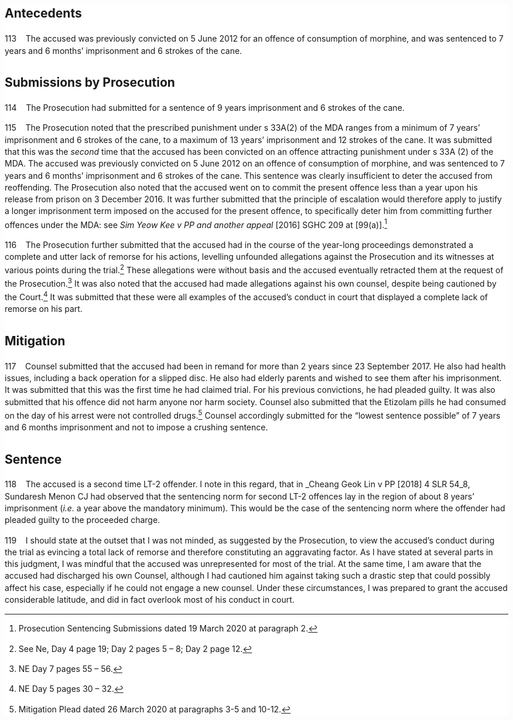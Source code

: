 ## Antecedents

113    The accused was previously convicted on 5 June 2012 for an offence of consumption of morphine, and was sentenced to 7 years and 6 months’ imprisonment and 6 strokes of the cane.

## Submissions by Prosecution

114    The Prosecution had submitted for a sentence of 9 years imprisonment and 6 strokes of the cane.

115    The Prosecution noted that the prescribed punishment under s 33A(2) of the MDA ranges from a minimum of 7 years’ imprisonment and 6 strokes of the cane, to a maximum of 13 years’ imprisonment and 12 strokes of the cane. It was submitted that this was the _second_ time that the accused has been convicted on an offence attracting punishment under s 33A (2) of the MDA. The accused was previously convicted on 5 June 2012 on an offence of consumption of morphine, and was sentenced to 7 years and 6 months’ imprisonment and 6 strokes of the cane. This sentence was clearly insufficient to deter the accused from reoffending. The Prosecution also noted that the accused went on to commit the present offence less than a year upon his release from prison on 3 December 2016. It was further submitted that the principle of escalation would therefore apply to justify a longer imprisonment term imposed on the accused for the present offence, to specifically deter him from committing further offences under the MDA: see _Sim Yeow Kee v PP and another appeal_ <span class="citation">\[2016\] SGHC 209</span> at \[99(a)\].[^111]

116    The Prosecution further submitted that the accused had in the course of the year-long proceedings demonstrated a complete and utter lack of remorse for his actions, levelling unfounded allegations against the Prosecution and its witnesses at various points during the trial.[^112] These allegations were without basis and the accused eventually retracted them at the request of the Prosecution.[^113] It was also noted that the accused had made allegations against his own counsel, despite being cautioned by the Court.[^114] It was submitted that these were all examples of the accused’s conduct in court that displayed a complete lack of remorse on his part.

## Mitigation

117    Counsel submitted that the accused had been in remand for more than 2 years since 23 September 2017. He also had health issues, including a back operation for a slipped disc. He also had elderly parents and wished to see them after his imprisonment. It was submitted that this was the first time he had claimed trial. For his previous convictions, he had pleaded guilty. It was also submitted that his offence did not harm anyone nor harm society. Counsel also submitted that the Etizolam pills he had consumed on the day of his arrest were not controlled drugs.[^115] Counsel accordingly submitted for the “lowest sentence possible” of 7 years and 6 months imprisonment and not to impose a crushing sentence.

## Sentence

118    The accused is a second time LT-2 offender. I note in this regard, that in _Cheang Geok Lin v PP \[2018\] 4 SLR 54_8, Sundaresh Menon CJ had observed that the sentencing norm for second LT-2 offences lay in the region of about 8 years’ imprisonment (_i.e._ a year above the mandatory minimum). This would be the case of the sentencing norm where the offender had pleaded guilty to the proceeded charge.

119    I should state at the outset that I was not minded, as suggested by the Prosecution, to view the accused’s conduct during the trial as evincing a total lack of remorse and therefore constituting an aggravating factor. As I have stated at several parts in this judgment, I was mindful that the accused was unrepresented for most of the trial. At the same time, I am aware that the accused had discharged his own Counsel, although I had cautioned him against taking such a drastic step that could possibly affect his case, especially if he could not engage a new counsel. Under these circumstances, I was prepared to grant the accused considerable latitude, and did in fact overlook most of his conduct in court.


[^1]: NE Day 5, Page 30 line 10 – Page 33 line 23
[^2]: Prosecution Closing Submissions dated 23 Jan 2020 (“PCS”) paras 1 – 4.
[^3]: PCS paras 9 – 12.
[^4]: Arrest report \[Exhibit P1\] at page 1; NE, Day 1 at pages 12 and 47.
[^5]: NE Day 1 at pages 12-13 and 38-39.
[^6]: NE Day 1 at pages 13-14 and 47.
[^7]: NE Day 1 at page 14, lines 10-25.
[^8]: Arrest report at page 2; NEs Day 1 at pages 14-16.
[^9]: NE Day 8 at pages 119-120.
[^10]: Arrest report.
[^11]: NE Day 1 at pages 26 and 39.
[^12]: HSA certificate Exhibit D7.
[^13]: NE Day 1 at pages 55, lines 11-29.
[^14]: NE Day 1 at page 57, lines 1-19 and 21-32.
[^15]: NE Day 1 at page 81, lines 24 to page 82, line 14, and Day 3 at pages 11-13.
[^16]: Station diary at entries no. 19-23.
[^17]: NE Day 1 at page 82, line 11 to page 85, line 4.
[^18]: NE Day 1 at page 60, lines 14-17.
[^19]: NE Day 1 at page 61, lines 3-12.
[^20]: Station diary at entry number 20; NE Day 1 at page 60, lines 28-32 and page 61, lines 1 -12.
[^21]: Station diary at entry number 20; NE Day 1 at page 61, line 23 to page 62, line 7.
[^22]: Station diary at entries number 21-23; NEs Day 1 at page 62.
[^23]: NE Day 3 at page 11, line 10 to page 12, line 10.
[^24]: Station diary at entry number 24; NE Day 1 at page 63.
[^25]: Station diary at entry number 24; NE Day 1 at page 63.
[^26]: Station diary at entry number 24; NE Day 1 at page 63.
[^27]: NE Day 1 at page 64, lines 6-8.
[^28]: Station diary at entries number 25-26; NEs Day 1 at page 65-66.
[^29]: NE Day 1 at page 71, lines 10-17.
[^30]: Station diary at entry number 27; NE Day 1 at page 66-67.
[^31]: Station diary at entry number 27; NE Day 1 at page 66-67.
[^32]: Station diary at entry number 28; NE Day 3 at pages 19-20.
[^33]: NE Day 3 at page 21, lines 5-11.
[^34]: NE Day 3 at page 22, line 28 to page 23, line 29.
[^35]: NE Day 3 at page 21, lines 13-18.
[^36]: Station diary at entries no. 29-31.
[^37]: NE Day 1 at page 69, lines 7-20.
[^38]: NE Day 1 at page 71, lines 18-30.
[^39]: NE Day 3 at page 40, line 24 to page 41, line 8.
[^40]: NP306 \[Exhibit P4\] at page 1; NEs Day 3 at page 41.
[^41]: NP306 at page 2; NE Day 3 at pages 43-49.
[^42]: Medical report at page 1; NE Day 3 at page 42.
[^43]: Medical report at page 1; NE Day 3 at page 48, line 29 to page 49, line 2.
[^44]: Medical report at page 2; NE Day 3 at page 48.
[^45]: NP306 at page 2; NE Day 3 at page 45.
[^46]: NE Day 3 at pages 44-45.
[^47]: NE Day 3 at page 45, line 14.
[^48]: NE Day 3 at page 49, lines 14-20.
[^49]: NE Day 3 at pages 49-50.
[^50]: NE Day 3 at page 45.
[^51]: NE Day 3 page 45, lines 21-32 and page 51.
[^52]: NE Day 3 at page 95.
[^53]: NE Day 3 at page 45.
[^54]: NE Day 3 at page 53.
[^55]: Medical report at page 2; NE Day 3 at page 53, lines 26-29.
[^56]: NE Day 3 at page 96.
[^57]: NEs Day 3 at page 110; Accused’s long statement at page 3.
[^58]: NE Day 3 at pages 102-104.
[^59]: NE Day 3 at page 107 and Day 4 at page 47.
[^60]: NE Day 3 at page 106.
[^61]: NE Day 3 at page 111.
[^62]: NE Day 4 at pages 42-43 and 51-52, and Day 8 at pages 34-36.
[^63]: NE Day 4 at pages 10-12.
[^64]: NE Day 4 at pages 10-12.
[^65]: Long statement at page 3; NEs Day 4 at page 48.
[^66]: NEs Day 3 at page 107.
[^67]: NE Day 4 Page 74 lines 11 - 16
[^68]: NE Day 4 Page 79 lines 18 - 32
[^69]: Ne Day 4 Pages 123 – 126 line 19
[^70]: NE Day 5 Page 13 lines 1 - 24
[^71]: NE Day 5 Page 13 lines 25 – Page 14 line 10
[^72]: NE Day 5 Page 14 lines 11 - 14
[^73]: NE Day 5 Page 14 lines 16 - 22
[^74]: NE Day 3 Page 103 lines 12 - 32
[^75]: NE Day 4, Page 65 lines
[^76]: NE Day 4, Page 85 Line 17 – Page 86 Line 7
[^77]: NEs Day 8 at page 62.
[^78]: NEs Day 8 at page 63.
[^79]: Cautioned statement.
[^80]: NE Day 8 at page 89.
[^81]: NE Day 8 at page 93.
[^82]: Station diary at entry no. 24.
[^83]: NE Day 8 at page 88.
[^84]: NE Day 8 at pages 138-139 and 194-199.
[^85]: NE Day 8 at page 196.
[^86]: NEs Day 8 at page 96-97.
[^87]: NEs Day 8 at page 156.
[^88]: NEs Day 4 at page 93.
[^89]: _NEs Day 4 at page 93._
[^90]: NEs Day 4 at page 93, lines 17-32 and page 94, lines 1-4.
[^91]: NEs Day 4 at page 101, line 20 to page 102, line 8.
[^92]: PCS paragraphs 46-48
[^93]: Defence Closing Submissions dated 23 Jan 2020
[^94]: Defence Reply Submissions dated 6 Feb 2020,
[^95]: Defence Reply Submissions dated 6 Feb 2020, page 6
[^96]: Defence Reply Submissions dated 6 Feb 2020, page 7
[^97]: Defence Further Reply Submissions dated 4 March 2020
[^98]: NE Day 9, Page 2 line 10 to Page 4 line 32
[^99]: NE Day 9, Page 6 line 27 to Page 8 line 32
[^100]: NE Day 10, Page 1 line 26
[^101]: Defence Further Closing Submissions dated 12 March 2020 at paragraph 9.
[^102]: Defence Reply Submissions dated 6Feb 2020, Page 7
[^103]: NEs Day 1 at pages 107-112.
[^104]: Defence Reply submissions dated 6 Feb 2020, page 8 (last line at bottom of page 8)
[^105]: Defence Reply submissions dated 6 Feb 2020 (at top of page 9)
[^106]: Defence Further Closing Submissions dated 12 March 2020
[^107]: Defence Further Closing Submissions dated 12 March 2020 at paragraph 9.
[^108]: Defence Further Closing Submissions dated 12 March 2020 at paragraph 19.
[^109]: NE Day 9, Page 19 lines 1 - 23
[^110]: Defence Further Closing Submissions dated 12 March 2020 at paragraph 9.
[^111]: Prosecution Sentencing Submissions dated 19 March 2020 at paragraph 2.
[^112]: See Ne, Day 4 page 19; Day 2 pages 5 – 8; Day 2 page 12.
[^113]: NE Day 7 pages 55 – 56.
[^114]: NE Day 5 pages 30 – 32.
[^115]: Mitigation Plead dated 26 March 2020 at paragraphs 3-5 and 10-12.